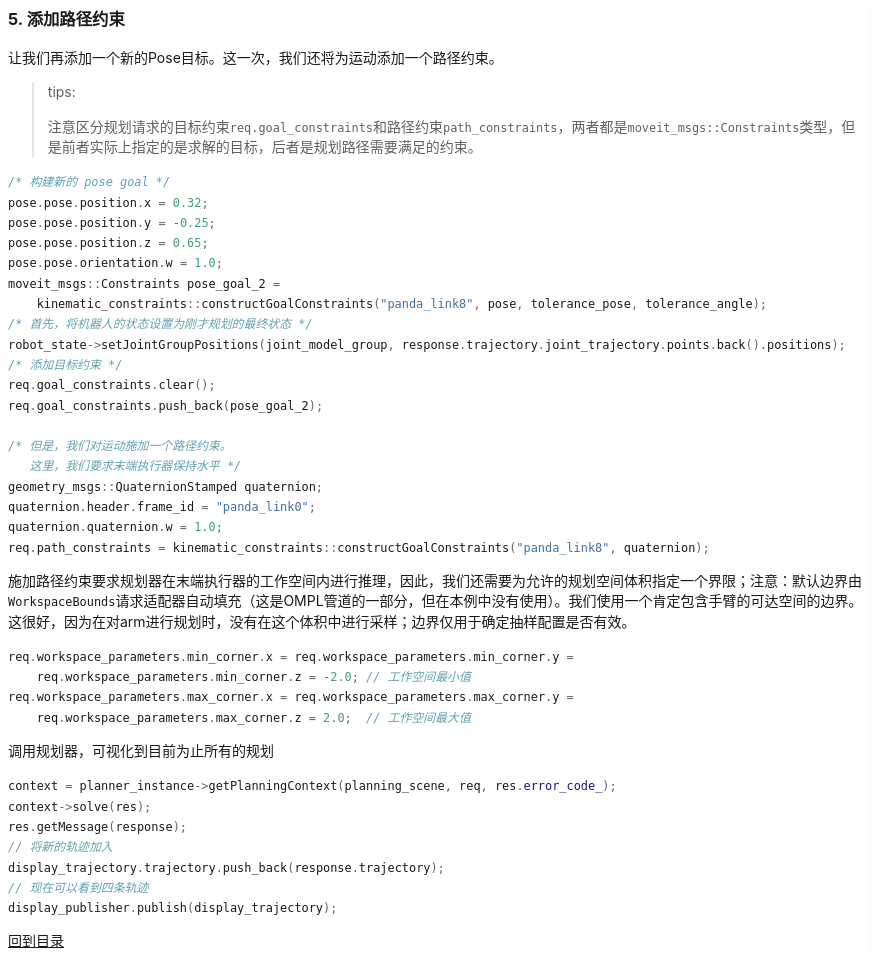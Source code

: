 ### 5. 添加路径约束

让我们再添加一个新的Pose目标。这一次，我们还将为运动添加一个路径约束。

> tips:
>
> 注意区分规划请求的目标约束`req.goal_constraints`和路径约束`path_constraints`，两者都是`moveit_msgs::Constraints`类型，但是前者实际上指定的是求解的目标，后者是规划路径需要满足的约束。

```c++
/* 构建新的 pose goal */
pose.pose.position.x = 0.32;
pose.pose.position.y = -0.25;
pose.pose.position.z = 0.65;
pose.pose.orientation.w = 1.0;
moveit_msgs::Constraints pose_goal_2 =
    kinematic_constraints::constructGoalConstraints("panda_link8", pose, tolerance_pose, tolerance_angle);
/* 首先，将机器人的状态设置为刚才规划的最终状态 */
robot_state->setJointGroupPositions(joint_model_group, response.trajectory.joint_trajectory.points.back().positions);
/* 添加目标约束 */
req.goal_constraints.clear();
req.goal_constraints.push_back(pose_goal_2);

/* 但是，我们对运动施加一个路径约束。
   这里，我们要求末端执行器保持水平 */
geometry_msgs::QuaternionStamped quaternion;
quaternion.header.frame_id = "panda_link0";
quaternion.quaternion.w = 1.0;
req.path_constraints = kinematic_constraints::constructGoalConstraints("panda_link8", quaternion);
```

施加路径约束要求规划器在末端执行器的工作空间内进行推理，因此，我们还需要为允许的规划空间体积指定一个界限；注意：默认边界由`WorkspaceBounds`请求适配器自动填充（这是OMPL管道的一部分，但在本例中没有使用）。我们使用一个肯定包含手臂的可达空间的边界。这很好，因为在对arm进行规划时，没有在这个体积中进行采样；边界仅用于确定抽样配置是否有效。

```cpp
req.workspace_parameters.min_corner.x = req.workspace_parameters.min_corner.y =
    req.workspace_parameters.min_corner.z = -2.0; // 工作空间最小值
req.workspace_parameters.max_corner.x = req.workspace_parameters.max_corner.y =
    req.workspace_parameters.max_corner.z = 2.0;  // 工作空间最大值
```

调用规划器，可视化到目前为止所有的规划

```cpp
context = planner_instance->getPlanningContext(planning_scene, req, res.error_code_);
context->solve(res);
res.getMessage(response);
// 将新的轨迹加入
display_trajectory.trajectory.push_back(response.trajectory);
// 现在可以看到四条轨迹
display_publisher.publish(display_trajectory);
```

[回到目录](#目录)